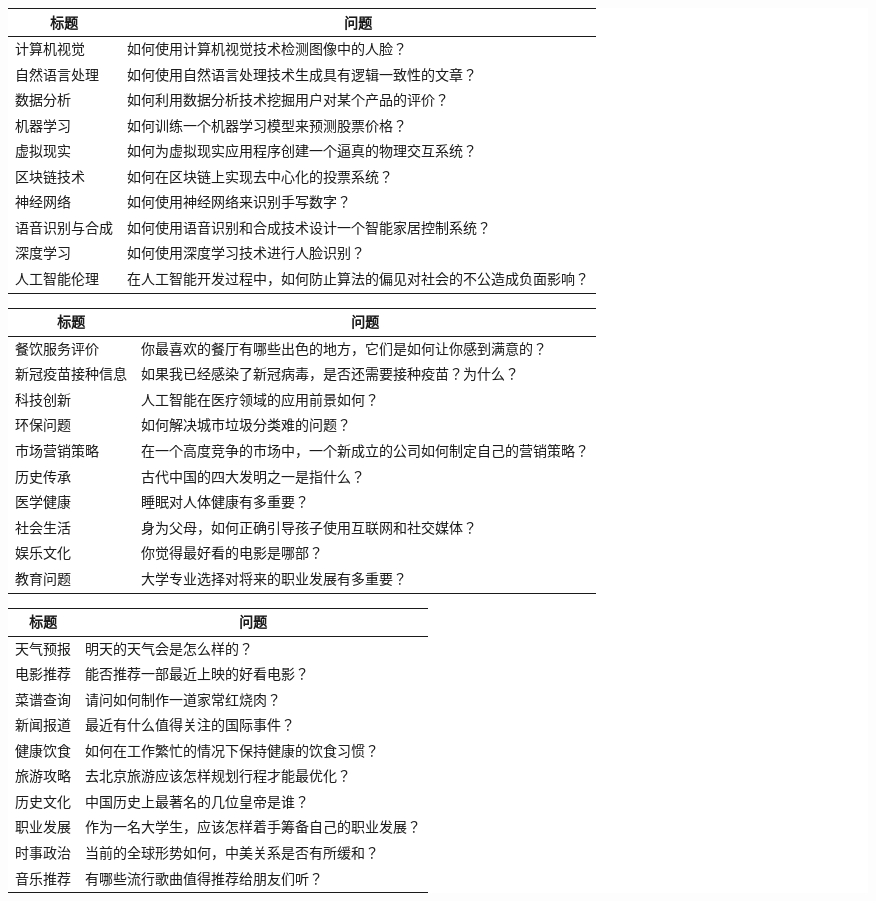 | 标题                                                     | 问题                                                         |
| -------------------------------------------------------- | ------------------------------------------------------------ |
| 计算机视觉                                               | 如何使用计算机视觉技术检测图像中的人脸？                     |
| 自然语言处理                                             | 如何使用自然语言处理技术生成具有逻辑一致性的文章？           |
| 数据分析                                                 | 如何利用数据分析技术挖掘用户对某个产品的评价？               |
| 机器学习                                                 | 如何训练一个机器学习模型来预测股票价格？                     |
| 虚拟现实                                                 | 如何为虚拟现实应用程序创建一个逼真的物理交互系统？           |
| 区块链技术                                               | 如何在区块链上实现去中心化的投票系统？                       |
| 神经网络                                                 | 如何使用神经网络来识别手写数字？                             |
| 语音识别与合成                                           | 如何使用语音识别和合成技术设计一个智能家居控制系统？         |
| 深度学习                                                 | 如何使用深度学习技术进行人脸识别？                           |
| 人工智能伦理                                             | 在人工智能开发过程中，如何防止算法的偏见对社会的不公造成负面影响？ |

| 标题                                                     | 问题                                                                                  |
|----------------------------------------------------------|---------------------------------------------------------------------------------------|
| 餐饮服务评价                                             | 你最喜欢的餐厅有哪些出色的地方，它们是如何让你感到满意的？                            |
| 新冠疫苗接种信息                                         | 如果我已经感染了新冠病毒，是否还需要接种疫苗？为什么？                              |
| 科技创新                                                 | 人工智能在医疗领域的应用前景如何？                                                      |
| 环保问题                                                 | 如何解决城市垃圾分类难的问题？                                                        |
| 市场营销策略                                             | 在一个高度竞争的市场中，一个新成立的公司如何制定自己的营销策略？                    |
| 历史传承                                                 | 古代中国的四大发明之一是指什么？                                                      |
| 医学健康                                                 | 睡眠对人体健康有多重要？                                                              |
| 社会生活                                                 | 身为父母，如何正确引导孩子使用互联网和社交媒体？                                      |
| 娱乐文化                                                 | 你觉得最好看的电影是哪部？                                                            |
| 教育问题                                                 | 大学专业选择对将来的职业发展有多重要？                                                |

|标题|问题|
|----|----|
|天气预报|明天的天气会是怎么样的？|
|电影推荐|能否推荐一部最近上映的好看电影？|
|菜谱查询|请问如何制作一道家常红烧肉？|
|新闻报道|最近有什么值得关注的国际事件？|
|健康饮食|如何在工作繁忙的情况下保持健康的饮食习惯？|
|旅游攻略|去北京旅游应该怎样规划行程才能最优化？|
|历史文化|中国历史上最著名的几位皇帝是谁？|
|职业发展|作为一名大学生，应该怎样着手筹备自己的职业发展？|
|时事政治|当前的全球形势如何，中美关系是否有所缓和？|
|音乐推荐|有哪些流行歌曲值得推荐给朋友们听？|
